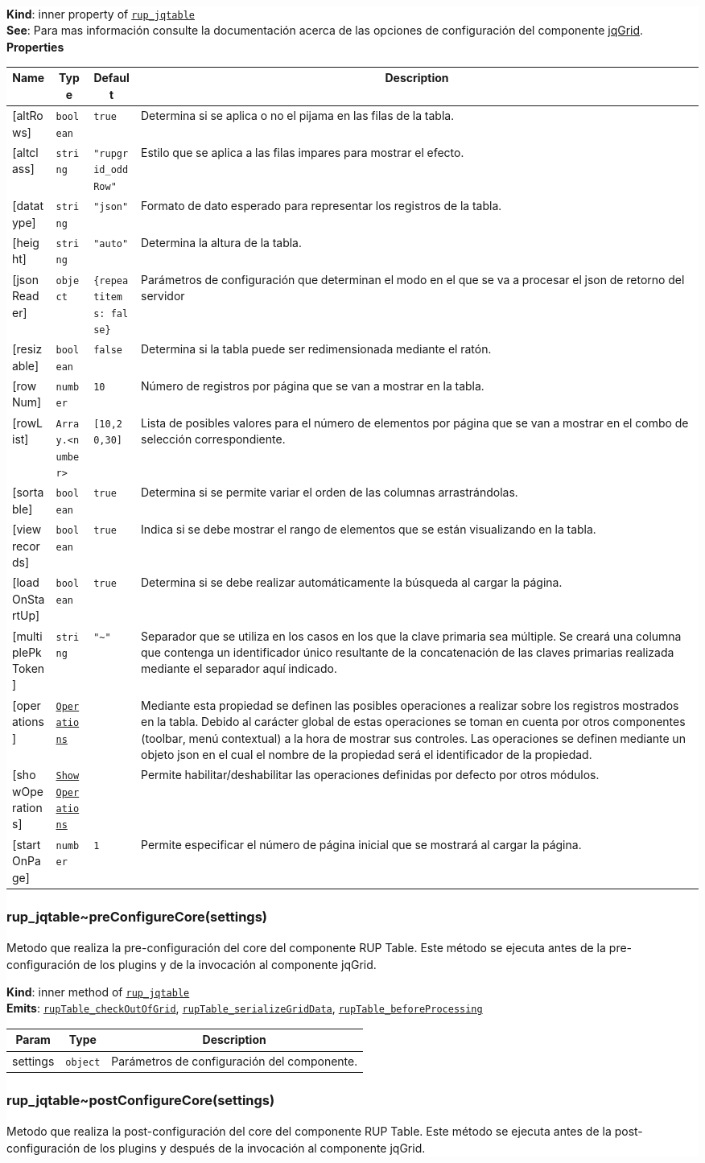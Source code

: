 **Kind**: inner property of [<code>rup_jqtable</code>](#module_rup_jqtable)  
**See**: Para mas información consulte la documentación acerca de las opciones de configuración del componente [jqGrid](http://www.trirand.com/jqgridwiki/doku.php).  
**Properties**

| Name | Type | Default | Description |
| --- | --- | --- | --- |
| [altRows] | <code>boolean</code> | <code>true</code> | Determina si se aplica o no el pijama en las filas de la tabla. |
| [altclass] | <code>string</code> | <code>&quot;rupgrid_oddRow&quot;</code> | Estilo que se aplica a las filas impares para mostrar el efecto. |
| [datatype] | <code>string</code> | <code>&quot;json&quot;</code> | Formato de dato esperado para representar los registros de la tabla. |
| [height] | <code>string</code> | <code>&quot;auto&quot;</code> | Determina la altura de la tabla. |
| [jsonReader] | <code>object</code> | <code>{repeatitems: false}</code> | Parámetros de configuración que determinan el modo en el que se va a procesar el json de retorno del servidor |
| [resizable] | <code>boolean</code> | <code>false</code> | Determina si la tabla puede ser redimensionada mediante el ratón. |
| [rowNum] | <code>number</code> | <code>10</code> | Número de registros por página que se van a mostrar en la tabla. |
| [rowList] | <code>Array.&lt;number&gt;</code> | <code>[10,20,30]</code> | Lista de posibles valores para el número de elementos por página que se van a mostrar en el combo de selección correspondiente. |
| [sortable] | <code>boolean</code> | <code>true</code> | Determina si se permite variar el orden de las columnas arrastrándolas. |
| [viewrecords] | <code>boolean</code> | <code>true</code> | Indica si se debe mostrar el rango de elementos que se están visualizando en la tabla. |
| [loadOnStartUp] | <code>boolean</code> | <code>true</code> | Determina si se debe realizar automáticamente la búsqueda al cargar la página. |
| [multiplePkToken] | <code>string</code> | <code>&quot;~&quot;</code> | Separador que se utiliza en los casos en los que la clave primaria sea múltiple. Se creará una columna que contenga un identificador único resultante de la concatenación de las claves primarias realizada mediante el separador aquí indicado. |
| [operations] | [<code>Operations</code>](#module_rup_jqtable..Operations) |  | Mediante esta propiedad se definen las posibles operaciones a realizar sobre los registros mostrados en la tabla. Debido al carácter global de estas operaciones se toman en cuenta por otros componentes (toolbar, menú contextual) a la hora de mostrar sus controles. Las operaciones se definen mediante un objeto json en el cual el nombre de la propiedad será el identificador de la propiedad. |
| [showOperations] | [<code>ShowOperations</code>](#module_rup_jqtable..ShowOperations) |  | Permite habilitar/deshabilitar las operaciones definidas por defecto por otros módulos. |
| [startOnPage] | <code>number</code> | <code>1</code> | Permite especificar el número de página inicial que se mostrará al cargar la página. |

<a name="module_rup_jqtable..preConfigureCore"></a>

### rup_jqtable~preConfigureCore(settings)
Metodo que realiza la pre-configuración del core del componente RUP Table.
Este método se ejecuta antes de la pre-configuración de los plugins y de la invocación al componente jqGrid.

**Kind**: inner method of [<code>rup_jqtable</code>](#module_rup_jqtable)  
**Emits**: [<code>rupTable_checkOutOfGrid</code>](#module_rup_jqtable+event_rupTable_checkOutOfGrid), [<code>rupTable_serializeGridData</code>](#module_rup_jqtable+event_rupTable_serializeGridData), [<code>rupTable_beforeProcessing</code>](#module_rup_jqtable+event_rupTable_beforeProcessing)  

| Param | Type | Description |
| --- | --- | --- |
| settings | <code>object</code> | Parámetros de configuración del componente. |

<a name="module_rup_jqtable..postConfigureCore"></a>

### rup_jqtable~postConfigureCore(settings)
Metodo que realiza la post-configuración del core del componente RUP Table.
Este método se ejecuta antes de la post-configuración de los plugins y después de la invocación al componente jqGrid.
